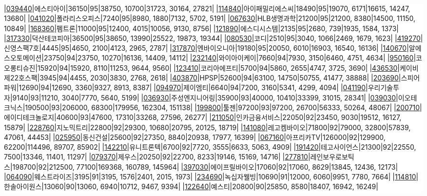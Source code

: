 |[039440](https://finance.daum.net/quotes/A039440)|에스티아이|36150|95|38750, 10700|31723, 30164, 27821|
|[114840](https://finance.daum.net/quotes/A114840)|아이패밀리에스씨|18490|95|19070, 6171|16615, 14247, 13680|
|[041020](https://finance.daum.net/quotes/A041020)|폴라리스오피스|7240|95|8980, 1880|7132, 5702, 5191|
|[067630](https://finance.daum.net/quotes/A067630)|HLB생명과학|21200|95|21200, 8380|14500, 11150, 10849|
|[168360](https://finance.daum.net/quotes/A168360)|펨트론|11000|95|12400, 4015|10056, 9130, 8756|
|[121890](https://finance.daum.net/quotes/A121890)|에스디시스템|2135|95|2680, 739|1935, 1584, 1373|
|[317330](https://finance.daum.net/quotes/A317330)|덕산테코피아|36500|95|38650, 13990|25522, 19873, 19344|
|[080530](https://finance.daum.net/quotes/A080530)|코디|2510|95|3040, 1066|2469, 1679, 1623|
|[419270](https://finance.daum.net/quotes/A419270)|신영스팩7호|4445|95|4650, 2100|4123, 2965, 2787|
|[317870](https://finance.daum.net/quotes/A317870)|엔바이오니아|19180|95|20050, 6010|16903, 16540, 16136|
|[140670](https://finance.daum.net/quotes/A140670)|알에스오토메이션|23750|94|23750, 10270|16136, 14409, 14112|
|[232140](https://finance.daum.net/quotes/A232140)|와이아이케이|7660|94|7930, 3150|6460, 4751, 4634|
|[950160](https://finance.daum.net/quotes/A950160)|코오롱티슈진|15920|94|15920, 8110|11253, 9644, 9560|
|[123410](https://finance.daum.net/quotes/A123410)|코리아에프티|5700|94|5860, 2655|4747, 3725, 3690|
|[436530](https://finance.daum.net/quotes/A436530)|케이비제22호스팩|3945|94|4455, 2030|3830, 2768, 2618|
|[403870](https://finance.daum.net/quotes/A403870)|HPSP|52600|94|63100, 14750|50755, 41477, 38888|
|[203690](https://finance.daum.net/quotes/A203690)|스피어파워|12690|94|12690, 3360|9327, 8913, 8387|
|[094970](https://finance.daum.net/quotes/A094970)|제이엠티|6640|94|7200, 3160|5341, 4299, 4094|
|[041190](https://finance.daum.net/quotes/A041190)|우리기술투자|9140|93|11210, 3040|7770, 5640, 5199|
|[036930](https://finance.daum.net/quotes/A036930)|주성엔지니어링|35900|93|40000, 10410|33399, 31015, 28341|
|[039030](https://finance.daum.net/quotes/A039030)|이오테크닉스|190500|93|206000, 68300|179956, 162304, 151138|
|[199800](https://finance.daum.net/quotes/A199800)|툴젠|97200|93|97200, 26700|56333, 50264, 48067|
|[200710](https://finance.daum.net/quotes/A200710)|에이디테크놀로지|40600|93|47600, 17310|33268, 27596, 26277|
|[211050](https://finance.daum.net/quotes/A211050)|인카금융서비스|22050|92|23450, 9030|19512, 16127, 15879|
|[228760](https://finance.daum.net/quotes/A228760)|지노믹트리|22800|92|29300, 10680|20795, 20125, 18719|
|[141080](https://finance.daum.net/quotes/A141080)|레고켐바이오|71800|92|79000, 32800|57839, 47061, 44453|
|[025950](https://finance.daum.net/quotes/A025950)|동신건설|25600|92|27350, 8840|20938, 17977, 16399|
|[067160](https://finance.daum.net/quotes/A067160)|아프리카TV|126000|92|129900, 62200|114496, 89707, 85902|
|[142210](https://finance.daum.net/quotes/A142210)|유니트론텍|6700|92|7720, 3555|6633, 5063, 4909|
|[191420](https://finance.daum.net/quotes/A191420)|테고사이언스|21300|92|22550, 7500|13346, 11401, 11297|
|[079370](https://finance.daum.net/quotes/A079370)|제우스|20250|92|22700, 8233|19146, 15169, 14716|
|[277810](https://finance.daum.net/quotes/A277810)|레인보우로보틱스|198700|92|212500, 77100|169368, 160789, 145964|
|[397030](https://finance.daum.net/quotes/A397030)|에이프릴바이오|17060|92|17060, 8629|13845, 12436, 12173|
|[064090](https://finance.daum.net/quotes/A064090)|웨스트라이즈|3195|91|3195, 1576|2401, 2015, 1973|
|[234690](https://finance.daum.net/quotes/A234690)|녹십자웰빙|10690|91|12000, 6060|9951, 7780, 7664|
|[114810](https://finance.daum.net/quotes/A114810)|한솔아이원스|13060|90|13060, 6940|10712, 9467, 9394|
|[122640](https://finance.daum.net/quotes/A122640)|예스티|20800|90|25850, 8580|18407, 16942, 16249|
